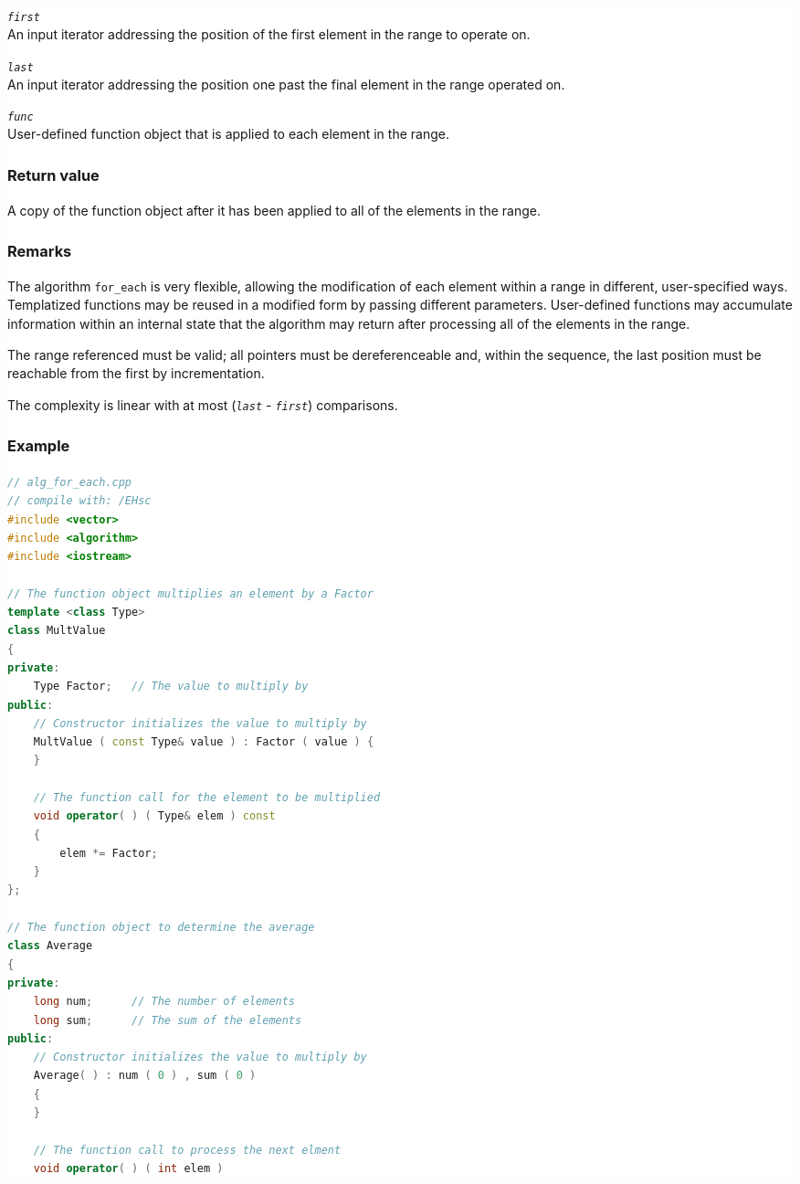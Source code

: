 *`first`*\
An input iterator addressing the position of the first element in the range to operate on.

*`last`*\
An input iterator addressing the position one past the final element in the range operated on.

*`func`*\
User-defined function object that is applied to each element in the range.

### Return value

A copy of the function object after it has been applied to all of the elements in the range.

### Remarks

The algorithm `for_each` is very flexible, allowing the modification of each element within a range in different, user-specified ways. Templatized functions may be reused in a modified form by passing different parameters. User-defined functions may accumulate information within an internal state that the algorithm may return after processing all of the elements in the range.

The range referenced must be valid; all pointers must be dereferenceable and, within the sequence, the last position must be reachable from the first by incrementation.

The complexity is linear with at most (*`last`* - *`first`*) comparisons.

### Example

```cpp
// alg_for_each.cpp
// compile with: /EHsc
#include <vector>
#include <algorithm>
#include <iostream>

// The function object multiplies an element by a Factor
template <class Type>
class MultValue
{
private:
    Type Factor;   // The value to multiply by
public:
    // Constructor initializes the value to multiply by
    MultValue ( const Type& value ) : Factor ( value ) {
    }

    // The function call for the element to be multiplied
    void operator( ) ( Type& elem ) const
    {
        elem *= Factor;
    }
};

// The function object to determine the average
class Average
{
private:
    long num;      // The number of elements
    long sum;      // The sum of the elements
public:
    // Constructor initializes the value to multiply by
    Average( ) : num ( 0 ) , sum ( 0 )
    {
    }

    // The function call to process the next elment
    void operator( ) ( int elem )
```